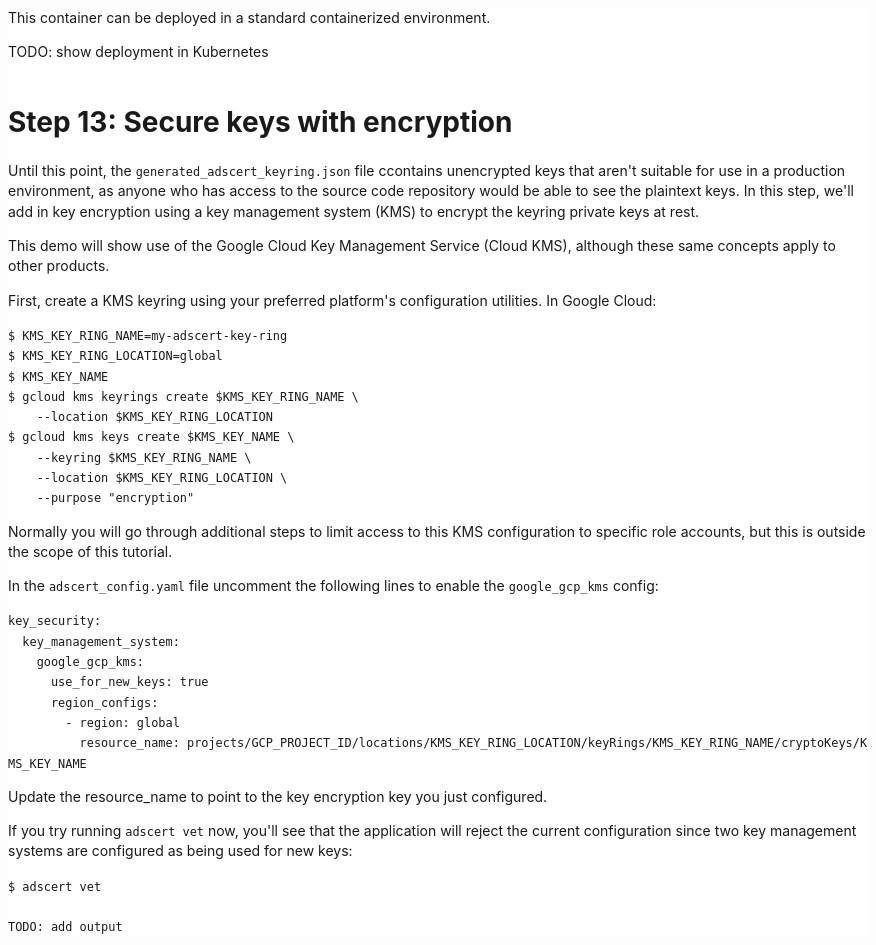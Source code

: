 This container can be deployed in a standard containerized environment.

TODO: show deployment in Kubernetes

# Step 13: Secure keys with encryption

Until this point, the `generated_adscert_keyring.json` file ccontains unencrypted keys that aren't suitable for use in a production environment, as anyone who has access to the source code repository would be able to see the plaintext keys.  In this step, we'll add in key encryption using a key management system (KMS) to encrypt the keyring private keys at rest.

This demo will show use of the Google Cloud Key Management Service (Cloud KMS), although these same concepts apply to other products.

First, create a KMS keyring using your preferred platform's configuration utilities.  In Google Cloud:

```
$ KMS_KEY_RING_NAME=my-adscert-key-ring
$ KMS_KEY_RING_LOCATION=global
$ KMS_KEY_NAME
$ gcloud kms keyrings create $KMS_KEY_RING_NAME \
    --location $KMS_KEY_RING_LOCATION
$ gcloud kms keys create $KMS_KEY_NAME \
    --keyring $KMS_KEY_RING_NAME \
    --location $KMS_KEY_RING_LOCATION \
    --purpose "encryption"    
```

Normally you will go through additional steps to limit access to this KMS configuration to specific role accounts, but this is outside the scope of this tutorial.

In the `adscert_config.yaml` file uncomment the following lines to enable the `google_gcp_kms` config:

```
key_security:
  key_management_system:
    google_gcp_kms:
      use_for_new_keys: true
      region_configs:
        - region: global
          resource_name: projects/GCP_PROJECT_ID/locations/KMS_KEY_RING_LOCATION/keyRings/KMS_KEY_RING_NAME/cryptoKeys/KMS_KEY_NAME
```

Update the resource_name to point to the key encryption key you just configured.

If you try running `adscert vet` now, you'll see that the application will reject the current configuration since two key management systems are configured as being used for new keys:

```
$ adscert vet

TODO: add output
```
